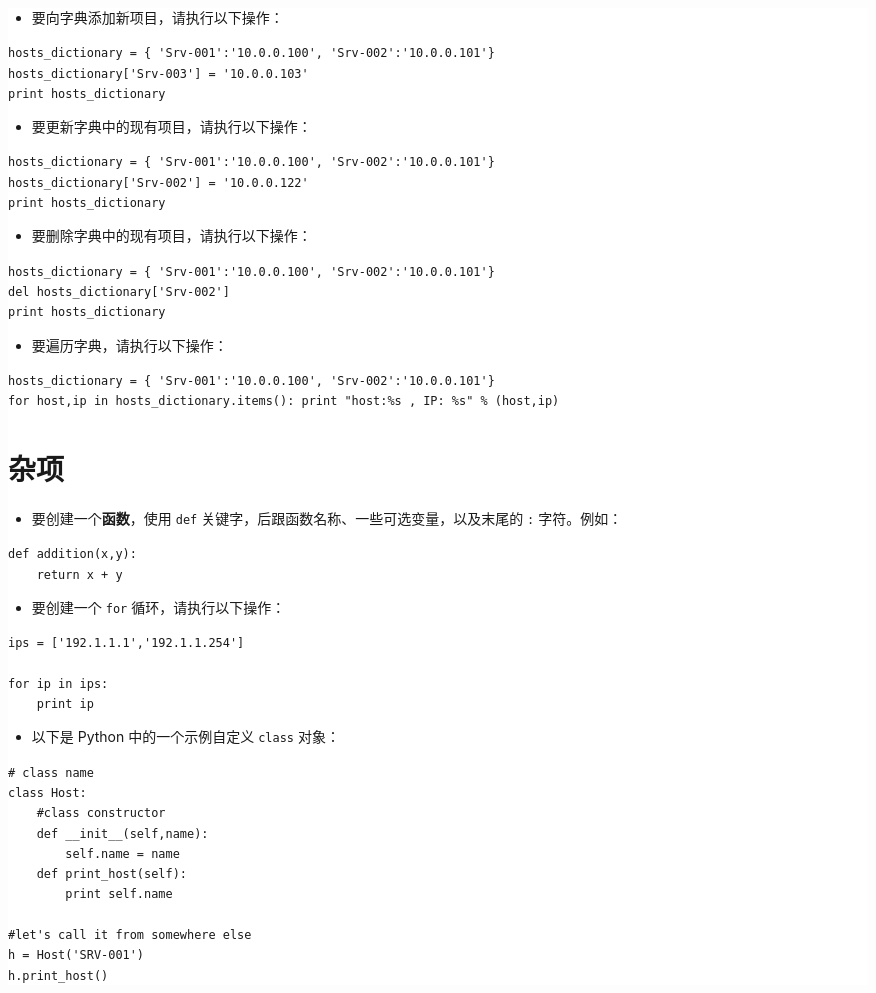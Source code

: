 +   要向字典添加新项目，请执行以下操作：

```
hosts_dictionary = { 'Srv-001':'10.0.0.100', 'Srv-002':'10.0.0.101'}
hosts_dictionary['Srv-003'] = '10.0.0.103'
print hosts_dictionary
```

+   要更新字典中的现有项目，请执行以下操作：

```
hosts_dictionary = { 'Srv-001':'10.0.0.100', 'Srv-002':'10.0.0.101'}
hosts_dictionary['Srv-002'] = '10.0.0.122'
print hosts_dictionary
```

+   要删除字典中的现有项目，请执行以下操作：

```
hosts_dictionary = { 'Srv-001':'10.0.0.100', 'Srv-002':'10.0.0.101'}
del hosts_dictionary['Srv-002']
print hosts_dictionary
```

+   要遍历字典，请执行以下操作：

```
hosts_dictionary = { 'Srv-001':'10.0.0.100', 'Srv-002':'10.0.0.101'}
for host,ip in hosts_dictionary.items(): print "host:%s , IP: %s" % (host,ip)
```

# 杂项

+   要创建一个**函数**，使用 `def` 关键字，后跟函数名称、一些可选变量，以及末尾的 `:` 字符。例如：

```
def addition(x,y): 
    return x + y
```

+   要创建一个 `for` 循环，请执行以下操作：

```
ips = ['192.1.1.1','192.1.1.254']

for ip in ips:
    print ip
```

+   以下是 Python 中的一个示例自定义 `class` 对象：

```
# class name
class Host:
    #class constructor
    def __init__(self,name):
        self.name = name
    def print_host(self):
        print self.name

#let's call it from somewhere else
h = Host('SRV-001')
h.print_host()
```
